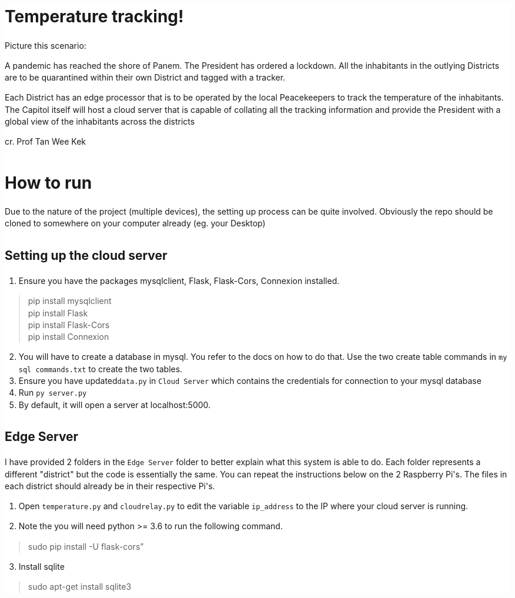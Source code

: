 # Temperature tracking!

Picture this scenario: 

A pandemic has reached the shore of Panem. The President has ordered a lockdown. All the inhabitants in the outlying Districts are to be quarantined within their own District and tagged with a tracker. 

Each District has an edge processor that is to be operated by the local Peacekeepers to track the temperature of the inhabitants. The Capitol itself will host a cloud server that is capable of collating all the tracking information and provide the President with a global view of the inhabitants across the districts

cr. Prof Tan Wee Kek


# How to run

Due to the nature of the project (multiple devices), the setting up process can be quite involved. Obviously the repo should be cloned to somewhere on your computer already (eg. your Desktop)

## Setting up the cloud server

 1. Ensure you have the packages mysqlclient, 
Flask, Flask-Cors, Connexion installed. 
> pip install mysqlclient <br>
> pip install Flask<br>
> pip install Flask-Cors<br>
> pip install Connexion<br>
2. You will have to create a database in mysql. You refer to the docs on how to do that. Use the two create table commands in `mysql commands.txt` to create the two tables. 
3. Ensure you have updated`data.py` in `Cloud Server` which contains the credentials for connection to your mysql database
4. Run `py server.py`
5. By default, it will open a server at localhost:5000. 

## Edge Server

I have provided 2 folders in the `Edge Server` folder to better explain what this system is able to do. Each folder represents a different "district" but the code is essentially the same. You  can repeat the instructions below on the 2 Raspberry Pi's. The files in each district should already be in their respective Pi's. 

1. Open `temperature.py` and `cloudrelay.py` to edit the variable `ip_address` to the IP where your cloud server is running.

2. Note the you will need python >= 3.6 to run the following command. 
> sudo pip install -U flask-cors” 

3. Install sqlite
>sudo apt-get install sqlite3
